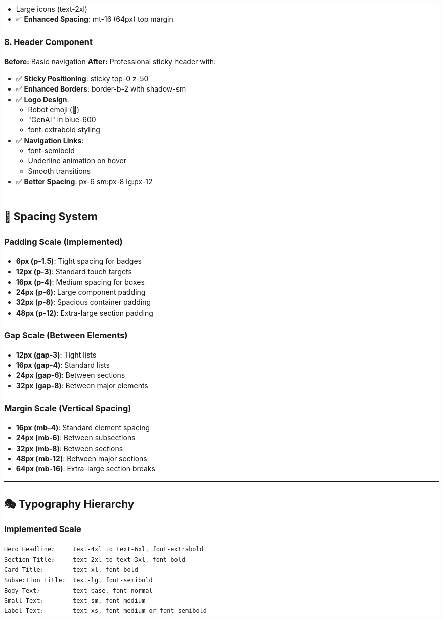   - Large icons (text-2xl)
- ✅ **Enhanced Spacing**: mt-16 (64px) top margin

### 8. **Header Component**
**Before:** Basic navigation
**After:** Professional sticky header with:
- ✅ **Sticky Positioning**: sticky top-0 z-50
- ✅ **Enhanced Borders**: border-b-2 with shadow-sm
- ✅ **Logo Design**:
  - Robot emoji (🤖)
  - "GenAI" in blue-600
  - font-extrabold styling
- ✅ **Navigation Links**:
  - font-semibold
  - Underline animation on hover
  - Smooth transitions
- ✅ **Better Spacing**: px-6 sm:px-8 lg:px-12

---

## 📐 Spacing System

### Padding Scale (Implemented)
- **6px (p-1.5)**: Tight spacing for badges
- **12px (p-3)**: Standard touch targets
- **16px (p-4)**: Medium spacing for boxes
- **24px (p-6)**: Large component padding
- **32px (p-8)**: Spacious container padding
- **48px (p-12)**: Extra-large section padding

### Gap Scale (Between Elements)
- **12px (gap-3)**: Tight lists
- **16px (gap-4)**: Standard lists
- **24px (gap-6)**: Between sections
- **32px (gap-8)**: Between major elements

### Margin Scale (Vertical Spacing)
- **16px (mb-4)**: Standard element spacing
- **24px (mb-6)**: Between subsections
- **32px (mb-8)**: Between sections
- **48px (mb-12)**: Between major sections
- **64px (mb-16)**: Extra-large section breaks

---

## 🎭 Typography Hierarchy

### Implemented Scale
```css
Hero Headline:     text-4xl to text-6xl, font-extrabold
Section Title:     text-2xl to text-3xl, font-bold
Card Title:        text-xl, font-bold
Subsection Title:  text-lg, font-semibold
Body Text:         text-base, font-normal
Small Text:        text-sm, font-medium
Label Text:        text-xs, font-medium or font-semibold
```
